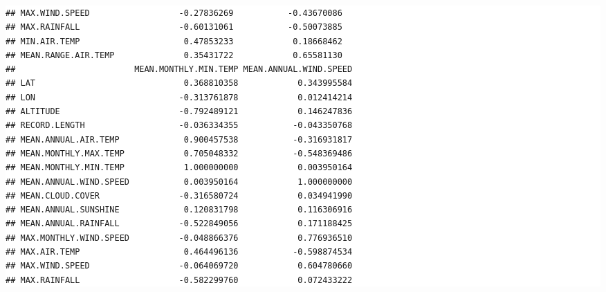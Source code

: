     ## MAX.WIND.SPEED                  -0.27836269           -0.43670086
    ## MAX.RAINFALL                    -0.60131061           -0.50073885
    ## MIN.AIR.TEMP                     0.47853233            0.18668462
    ## MEAN.RANGE.AIR.TEMP              0.35431722            0.65581130
    ##                        MEAN.MONTHLY.MIN.TEMP MEAN.ANNUAL.WIND.SPEED
    ## LAT                              0.368810358            0.343995584
    ## LON                             -0.313761878            0.012414214
    ## ALTITUDE                        -0.792489121            0.146247836
    ## RECORD.LENGTH                   -0.036334355           -0.043350768
    ## MEAN.ANNUAL.AIR.TEMP             0.900457538           -0.316931817
    ## MEAN.MONTHLY.MAX.TEMP            0.705048332           -0.548369486
    ## MEAN.MONTHLY.MIN.TEMP            1.000000000            0.003950164
    ## MEAN.ANNUAL.WIND.SPEED           0.003950164            1.000000000
    ## MEAN.CLOUD.COVER                -0.316580724            0.034941990
    ## MEAN.ANNUAL.SUNSHINE             0.120831798            0.116306916
    ## MEAN.ANNUAL.RAINFALL            -0.522849056            0.171188425
    ## MAX.MONTHLY.WIND.SPEED          -0.048866376            0.776936510
    ## MAX.AIR.TEMP                     0.464496136           -0.598874534
    ## MAX.WIND.SPEED                  -0.064069720            0.604780660
    ## MAX.RAINFALL                    -0.582299760            0.072433222